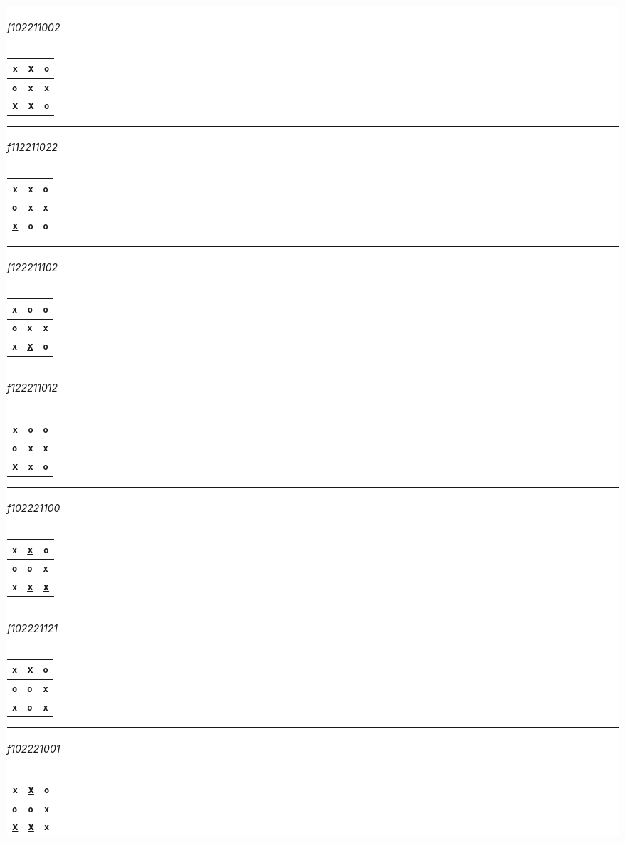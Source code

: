 ------

###### f102211002
`x` | <kbd>[x](#f112211022)</kbd> | `o`
---|---|---
**`o`** | **`x`** | **`x`**
**<kbd>[x](#f122211102)</kbd>** | **<kbd>[x](#f122211012)</kbd>** | **`o`**

------

###### f112211022
`x` | `x` | `o`
---|---|---
**`o`** | **`x`** | **`x`**
**<kbd>[x](#tie)</kbd>** | **`o`** | **`o`**

------

###### f122211102
`x` | `o` | `o`
---|---|---
**`o`** | **`x`** | **`x`**
**`x`** | **<kbd>[x](#tie)</kbd>** | **`o`**

------

###### f122211012
`x` | `o` | `o`
---|---|---
**`o`** | **`x`** | **`x`**
**<kbd>[x](#tie)</kbd>** | **`x`** | **`o`**

------

###### f102221100
`x` | <kbd>[x](#f112221120)</kbd> | `o`
---|---|---
**`o`** | **`o`** | **`x`**
**`x`** | **<kbd>[x](#f102221112)</kbd>** | **<kbd>[x](#f102221121)</kbd>**

------

###### f102221121
`x` | <kbd>[x](#tie)</kbd> | `o`
---|---|---
**`o`** | **`o`** | **`x`**
**`x`** | **`o`** | **`x`**

------

###### f102221001
`x` | <kbd>[x](#you-lost)</kbd> | `o`
---|---|---
**`o`** | **`o`** | **`x`**
**<kbd>[x](#f102221121)</kbd>** | **<kbd>[x](#you-lost)</kbd>** | **`x`**
